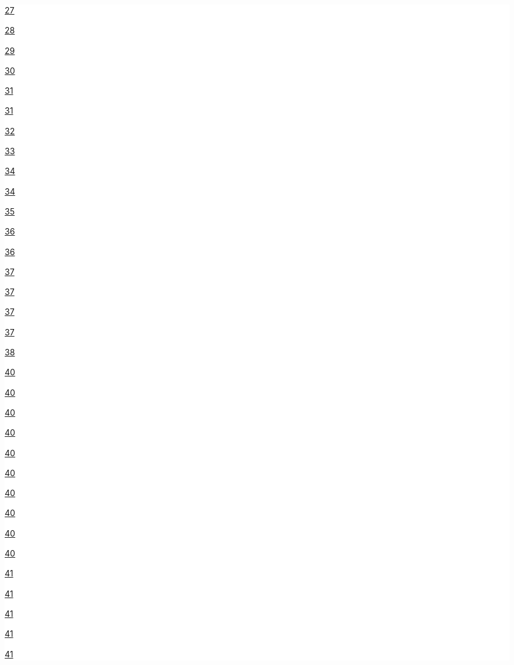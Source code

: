 [27](#subnetwork-management-architecture)

[28](#operations-systems-interoperability-architecture)

[29](#operations-systems-intra-operability-architecture)

[30](#enterprise-management-system-interconnection-architecture)

[31](#tmn-applications)

[31](#management-function-blocks)

[32](#management-physical-blocks)

[33](#irp-concept-enabling-tmn-applications)

[34](#void)

[34](#implementation-aspects)

[35](#gpp-tmn-conformance)

[36](#tmn-planning-and-design-considerations)

[36](#function-attributes)

[37](#functional-characteristics)

[37](#critical-attributes)

[37](#protocol-selection)

[37](#communications-considerations)

[38](#mediationintegration)

[40](#annex-a-informative-technology-considerations)

[40](#a.1-management-physical-blocks)

[40](#a.1.1-operations-system-os)

[40](#a.1.2-void)

[40](#a.1.3-void)

[40](#a.1.4-void)

[40](#a.1.5-void)

[40](#a.1.6-void)

[40](#a.1.7-void)

[40](#a.1.8-network-element-ne)

[41](#a.1.9-data-communication-network-dcn)

[41](#a.1.9.1-transformation)

[41](#a.1.9.1.1-adaptation-device)

[41](#a.1.9.1.2-mediation-device)

[41](#a.1.9.2-distributed-multi-element-structure)
